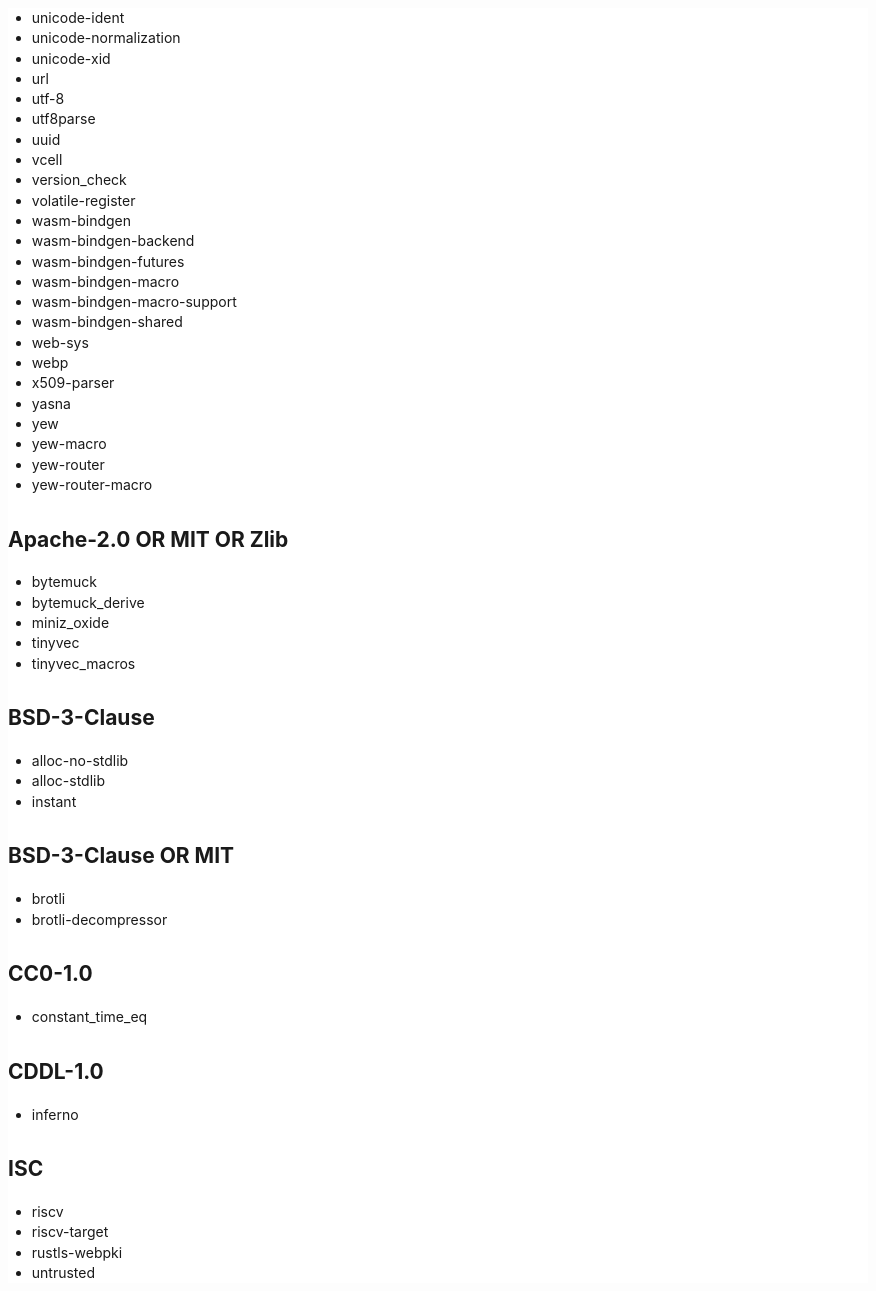 * unicode-ident
* unicode-normalization
* unicode-xid
* url
* utf-8
* utf8parse
* uuid
* vcell
* version_check
* volatile-register
* wasm-bindgen
* wasm-bindgen-backend
* wasm-bindgen-futures
* wasm-bindgen-macro
* wasm-bindgen-macro-support
* wasm-bindgen-shared
* web-sys
* webp
* x509-parser
* yasna
* yew
* yew-macro
* yew-router
* yew-router-macro

## Apache-2.0 OR MIT OR Zlib
* bytemuck
* bytemuck_derive
* miniz_oxide
* tinyvec
* tinyvec_macros

## BSD-3-Clause
* alloc-no-stdlib
* alloc-stdlib
* instant

## BSD-3-Clause OR MIT
* brotli
* brotli-decompressor

## CC0-1.0
* constant_time_eq

## CDDL-1.0
* inferno

## ISC
* riscv
* riscv-target
* rustls-webpki
* untrusted
